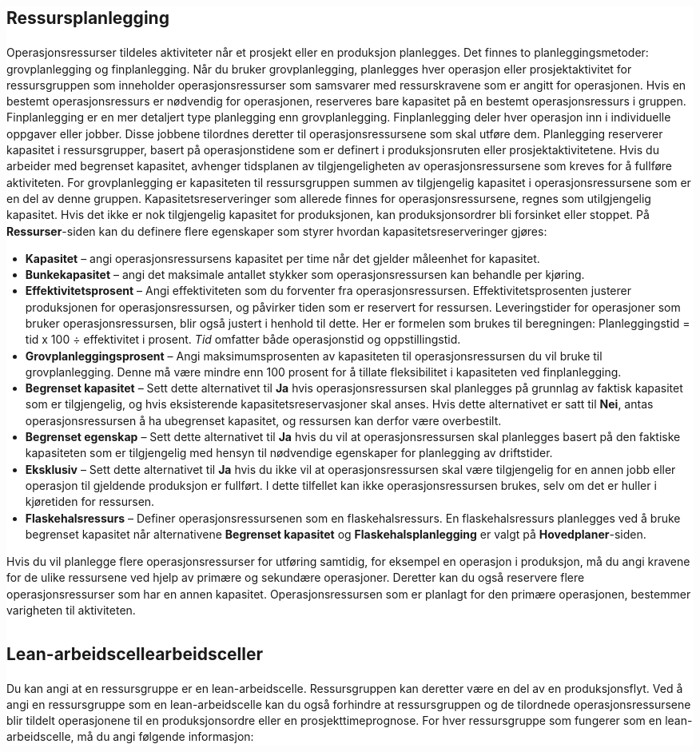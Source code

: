 ## <a name="resource-scheduling"></a>Ressursplanlegging
Operasjonsressurser tildeles aktiviteter når et prosjekt eller en produksjon planlegges. Det finnes to planleggingsmetoder: grovplanlegging og finplanlegging. Når du bruker grovplanlegging, planlegges hver operasjon eller prosjektaktivitet for ressursgruppen som inneholder operasjonsressurser som samsvarer med ressurskravene som er angitt for operasjonen. Hvis en bestemt operasjonsressurs er nødvendig for operasjonen, reserveres bare kapasitet på en bestemt operasjonsressurs i gruppen. Finplanlegging er en mer detaljert type planlegging enn grovplanlegging. Finplanlegging deler hver operasjon inn i individuelle oppgaver eller jobber. Disse jobbene tilordnes deretter til operasjonsressursene som skal utføre dem. Planlegging reserverer kapasitet i ressursgrupper, basert på operasjonstidene som er definert i produksjonsruten eller prosjektaktivitetene. Hvis du arbeider med begrenset kapasitet, avhenger tidsplanen av tilgjengeligheten av operasjonsressursene som kreves for å fullføre aktiviteten. For grovplanlegging er kapasiteten til ressursgruppen summen av tilgjengelig kapasitet i operasjonsressursene som er en del av denne gruppen. Kapasitetsreserveringer som allerede finnes for operasjonsressursene, regnes som utilgjengelig kapasitet. Hvis det ikke er nok tilgjengelig kapasitet for produksjonen, kan produksjonsordrer bli forsinket eller stoppet. På **Ressurser**-siden kan du definere flere egenskaper som styrer hvordan kapasitetsreserveringer gjøres:

-   **Kapasitet** – angi operasjonsressursens kapasitet per time når det gjelder måleenhet for kapasitet.
-   **Bunkekapasitet** – angi det maksimale antallet stykker som operasjonsressursen kan behandle per kjøring.
-   **Effektivitetsprosent** – Angi effektiviteten som du forventer fra operasjonsressursen. Effektivitetsprosenten justerer produksjonen for operasjonsressursen, og påvirker tiden som er reservert for ressursen. Leveringstider for operasjoner som bruker operasjonsressursen, blir også justert i henhold til dette. Her er formelen som brukes til beregningen: Planleggingstid = tid x 100 ÷ effektivitet i prosent. *Tid* omfatter både operasjonstid og oppstillingstid.
-   **Grovplanleggingsprosent** – Angi maksimumsprosenten av kapasiteten til operasjonsressursen du vil bruke til grovplanlegging. Denne må være mindre enn 100 prosent for å tillate fleksibilitet i kapasiteten ved finplanlegging.
-   **Begrenset kapasitet** – Sett dette alternativet til **Ja** hvis operasjonsressursen skal planlegges på grunnlag av faktisk kapasitet som er tilgjengelig, og hvis eksisterende kapasitetsreservasjoner skal anses. Hvis dette alternativet er satt til **Nei**, antas operasjonsressursen å ha ubegrenset kapasitet, og ressursen kan derfor være overbestilt.
-   **Begrenset egenskap** – Sett dette alternativet til **Ja** hvis du vil at operasjonsressursen skal planlegges basert på den faktiske kapasiteten som er tilgjengelig med hensyn til nødvendige egenskaper for planlegging av driftstider.
-   **Eksklusiv** – Sett dette alternativet til **Ja** hvis du ikke vil at operasjonsressursen skal være tilgjengelig for en annen jobb eller operasjon til gjeldende produksjon er fullført. I dette tilfellet kan ikke operasjonsressursen brukes, selv om det er huller i kjøretiden for ressursen.
-   **Flaskehalsressurs** – Definer operasjonsressursenen som en flaskehalsressurs. En flaskehalsressurs planlegges ved å bruke begrenset kapasitet når alternativene **Begrenset kapasitet** og **Flaskehalsplanlegging** er valgt på **Hovedplaner**-siden.

Hvis du vil planlegge flere operasjonsressurser for utføring samtidig, for eksempel en operasjon i produksjon, må du angi kravene for de ulike ressursene ved hjelp av primære og sekundære operasjoner. Deretter kan du også reservere flere operasjonsressurser som har en annen kapasitet. Operasjonsressursen som er planlagt for den primære operasjonen, bestemmer varigheten til aktiviteten.

## <a name="lean-work-cells"></a>Lean-arbeidscellearbeidsceller
Du kan angi at en ressursgruppe er en lean-arbeidscelle. Ressursgruppen kan deretter være en del av en produksjonsflyt. Ved å angi en ressursgruppe som en lean-arbeidscelle kan du også forhindre at ressursgruppen og de tilordnede operasjonsressursene blir tildelt operasjonene til en produksjonsordre eller en prosjekttimeprognose. For hver ressursgruppe som fungerer som en lean-arbeidscelle, må du angi følgende informasjon:
